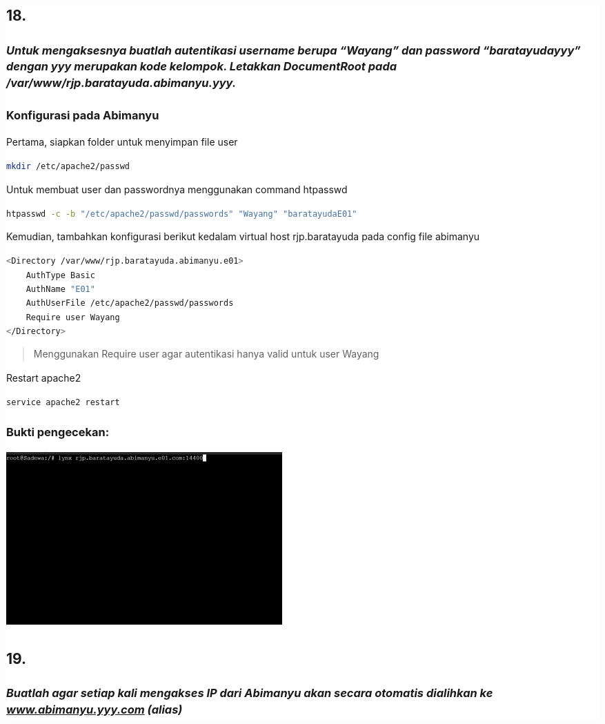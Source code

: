## 18. 
### ***Untuk mengaksesnya buatlah autentikasi username berupa “Wayang” dan password “baratayudayyy” dengan yyy merupakan kode kelompok. Letakkan DocumentRoot pada /var/www/rjp.baratayuda.abimanyu.yyy.***

### Konfigurasi pada Abimanyu

Pertama, siapkan folder untuk menyimpan file user
```bash
mkdir /etc/apache2/passwd
```

Untuk membuat user dan passwordnya menggunakan command htpasswd
```bash
htpasswd -c -b "/etc/apache2/passwd/passwords" "Wayang" "baratayudaE01"
```

Kemudian, tambahkan konfigurasi berikut kedalam virtual host rjp.baratayuda pada config file abimanyu
```bash
<Directory /var/www/rjp.baratayuda.abimanyu.e01>
	AuthType Basic
	AuthName "E01"
	AuthUserFile /etc/apache2/passwd/passwords
	Require user Wayang
</Directory>
```
> Menggunakan Require user agar autentikasi hanya valid untuk user Wayang

Restart apache2
```bash
service apache2 restart
```

### Bukti pengecekan:

![bukti-18](/src/bukti-18.gif)

## 19. 
### ***Buatlah agar setiap kali mengakses IP dari Abimanyu akan secara otomatis dialihkan ke www.abimanyu.yyy.com (alias)***
